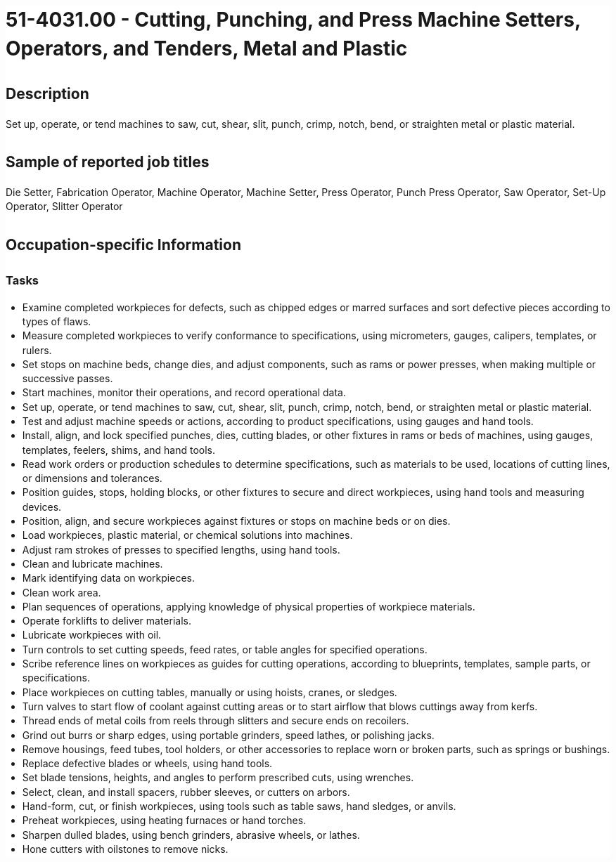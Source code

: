 # 51-4031.00 - Cutting, Punching, and Press Machine Setters, Operators, and Tenders, Metal and Plastic

## Description
Set up, operate, or tend machines to saw, cut, shear, slit, punch, crimp, notch, bend, or straighten metal or plastic material.

## Sample of reported job titles
Die Setter, Fabrication Operator, Machine Operator, Machine Setter, Press Operator, Punch Press Operator, Saw Operator, Set-Up Operator, Slitter Operator

## Occupation-specific Information
### Tasks
- Examine completed workpieces for defects, such as chipped edges or marred surfaces and sort defective pieces according to types of flaws.
- Measure completed workpieces to verify conformance to specifications, using micrometers, gauges, calipers, templates, or rulers.
- Set stops on machine beds, change dies, and adjust components, such as rams or power presses, when making multiple or successive passes.
- Start machines, monitor their operations, and record operational data.
- Set up, operate, or tend machines to saw, cut, shear, slit, punch, crimp, notch, bend, or straighten metal or plastic material.
- Test and adjust machine speeds or actions, according to product specifications, using gauges and hand tools.
- Install, align, and lock specified punches, dies, cutting blades, or other fixtures in rams or beds of machines, using gauges, templates, feelers, shims, and hand tools.
- Read work orders or production schedules to determine specifications, such as materials to be used, locations of cutting lines, or dimensions and tolerances.
- Position guides, stops, holding blocks, or other fixtures to secure and direct workpieces, using hand tools and measuring devices.
- Position, align, and secure workpieces against fixtures or stops on machine beds or on dies.
- Load workpieces, plastic material, or chemical solutions into machines.
- Adjust ram strokes of presses to specified lengths, using hand tools.
- Clean and lubricate machines.
- Mark identifying data on workpieces.
- Clean work area.
- Plan sequences of operations, applying knowledge of physical properties of workpiece materials.
- Operate forklifts to deliver materials.
- Lubricate workpieces with oil.
- Turn controls to set cutting speeds, feed rates, or table angles for specified operations.
- Scribe reference lines on workpieces as guides for cutting operations, according to blueprints, templates, sample parts, or specifications.
- Place workpieces on cutting tables, manually or using hoists, cranes, or sledges.
- Turn valves to start flow of coolant against cutting areas or to start airflow that blows cuttings away from kerfs.
- Thread ends of metal coils from reels through slitters and secure ends on recoilers.
- Grind out burrs or sharp edges, using portable grinders, speed lathes, or polishing jacks.
- Remove housings, feed tubes, tool holders, or other accessories to replace worn or broken parts, such as springs or bushings.
- Replace defective blades or wheels, using hand tools.
- Set blade tensions, heights, and angles to perform prescribed cuts, using wrenches.
- Select, clean, and install spacers, rubber sleeves, or cutters on arbors.
- Hand-form, cut, or finish workpieces, using tools such as table saws, hand sledges, or anvils.
- Preheat workpieces, using heating furnaces or hand torches.
- Sharpen dulled blades, using bench grinders, abrasive wheels, or lathes.
- Hone cutters with oilstones to remove nicks.

